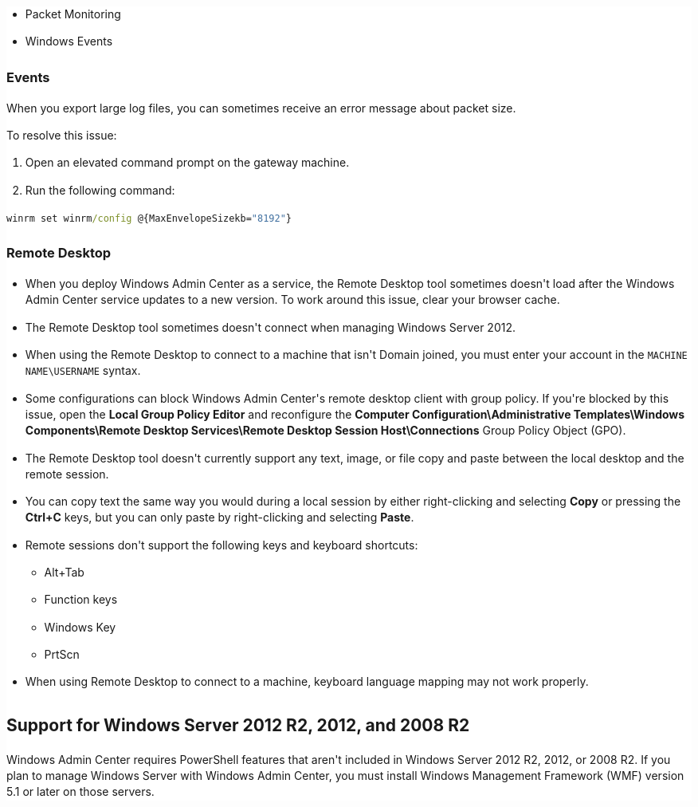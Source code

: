 - Packet Monitoring

- Windows Events

### Events

When you export large log files, you can sometimes receive an error message about packet size.

To resolve this issue:
  
1. Open an elevated command prompt on the gateway machine.
  
1. Run the following command:

  ```cmd
  winrm set winrm/config @{MaxEnvelopeSizekb="8192"}
  ```

### Remote Desktop

- When you deploy Windows Admin Center as a service, the Remote Desktop tool sometimes doesn't load after the Windows Admin Center service updates to a new version. To work around this issue, clear your browser cache.

- The Remote Desktop tool sometimes doesn't connect when managing Windows Server 2012.

- When using the Remote Desktop to connect to a machine that isn't Domain joined, you must enter your account in the `MACHINENAME\USERNAME` syntax.

- Some configurations can block Windows Admin Center's remote desktop client with group policy. If you're blocked by this issue, open the **Local Group Policy Editor** and reconfigure the **Computer Configuration\Administrative Templates\Windows Components\Remote Desktop Services\Remote Desktop Session Host\Connections** Group Policy Object (GPO).

- The Remote Desktop tool doesn't currently support any text, image, or file copy and paste between the local desktop and the remote session.

- You can copy text the same way you would during a local session by either right-clicking and selecting **Copy** or pressing the **Ctrl+C** keys, but you can only paste by right-clicking and selecting **Paste**.

- Remote sessions don't support the following keys and keyboard shortcuts:

  - Alt+Tab

  - Function keys

  - Windows Key

  - PrtScn

- When using Remote Desktop to connect to a machine, keyboard language mapping may not work properly.

## Support for Windows Server 2012 R2, 2012, and 2008 R2

Windows Admin Center requires PowerShell features that aren't included in Windows Server 2012 R2, 2012, or 2008 R2. If you plan to manage Windows Server with Windows Admin Center, you must install Windows Management Framework (WMF) version 5.1 or later on those servers.
